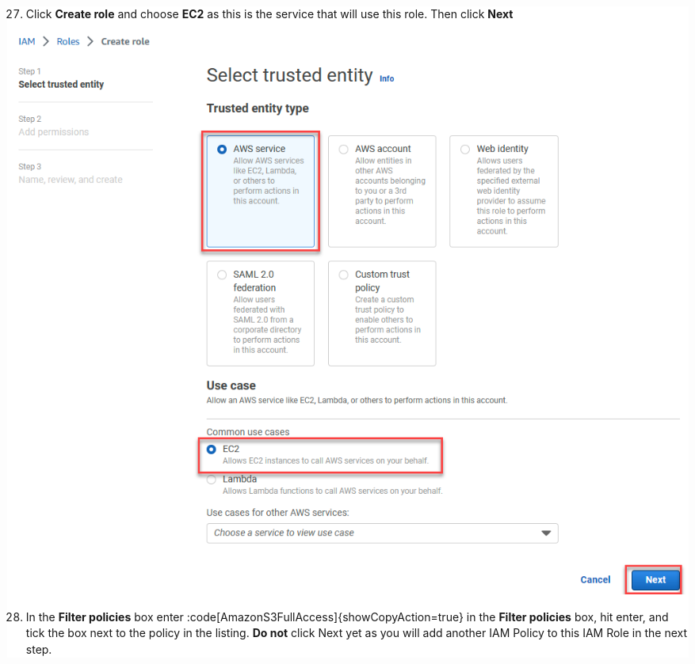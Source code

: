 27.  Click **Create role** and choose **EC2** as this is the service that will use this role. Then click **Next**

![/static/img/lab1/](/static/img/lab1/27.png)

28.  In the **Filter policies** box enter :code[AmazonS3FullAccess]{showCopyAction=true} in the **Filter policies** box, hit enter, and tick the box next to the policy in the listing. **Do not** click Next yet as you will add another IAM Policy to this IAM Role in the next step.
